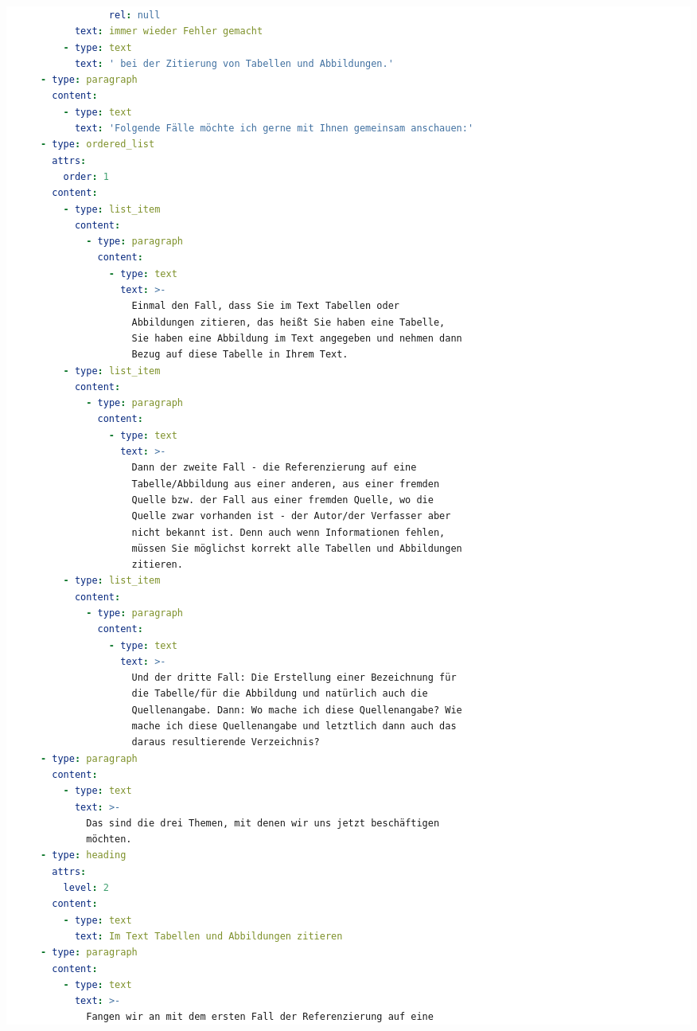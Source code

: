 ```yaml
                  rel: null
            text: immer wieder Fehler gemacht
          - type: text
            text: ' bei der Zitierung von Tabellen und Abbildungen.'
      - type: paragraph
        content:
          - type: text
            text: 'Folgende Fälle möchte ich gerne mit Ihnen gemeinsam anschauen:'
      - type: ordered_list
        attrs:
          order: 1
        content:
          - type: list_item
            content:
              - type: paragraph
                content:
                  - type: text
                    text: >-
                      Einmal den Fall, dass Sie im Text Tabellen oder
                      Abbildungen zitieren, das heißt Sie haben eine Tabelle,
                      Sie haben eine Abbildung im Text angegeben und nehmen dann
                      Bezug auf diese Tabelle in Ihrem Text.
          - type: list_item
            content:
              - type: paragraph
                content:
                  - type: text
                    text: >-
                      Dann der zweite Fall - die Referenzierung auf eine
                      Tabelle/Abbildung aus einer anderen, aus einer fremden
                      Quelle bzw. der Fall aus einer fremden Quelle, wo die
                      Quelle zwar vorhanden ist - der Autor/der Verfasser aber
                      nicht bekannt ist. Denn auch wenn Informationen fehlen,
                      müssen Sie möglichst korrekt alle Tabellen und Abbildungen
                      zitieren.
          - type: list_item
            content:
              - type: paragraph
                content:
                  - type: text
                    text: >-
                      Und der dritte Fall: Die Erstellung einer Bezeichnung für
                      die Tabelle/für die Abbildung und natürlich auch die
                      Quellenangabe. Dann: Wo mache ich diese Quellenangabe? Wie
                      mache ich diese Quellenangabe und letztlich dann auch das
                      daraus resultierende Verzeichnis?
      - type: paragraph
        content:
          - type: text
            text: >-
              Das sind die drei Themen, mit denen wir uns jetzt beschäftigen
              möchten.
      - type: heading
        attrs:
          level: 2
        content:
          - type: text
            text: Im Text Tabellen und Abbildungen zitieren
      - type: paragraph
        content:
          - type: text
            text: >-
              Fangen wir an mit dem ersten Fall der Referenzierung auf eine
```